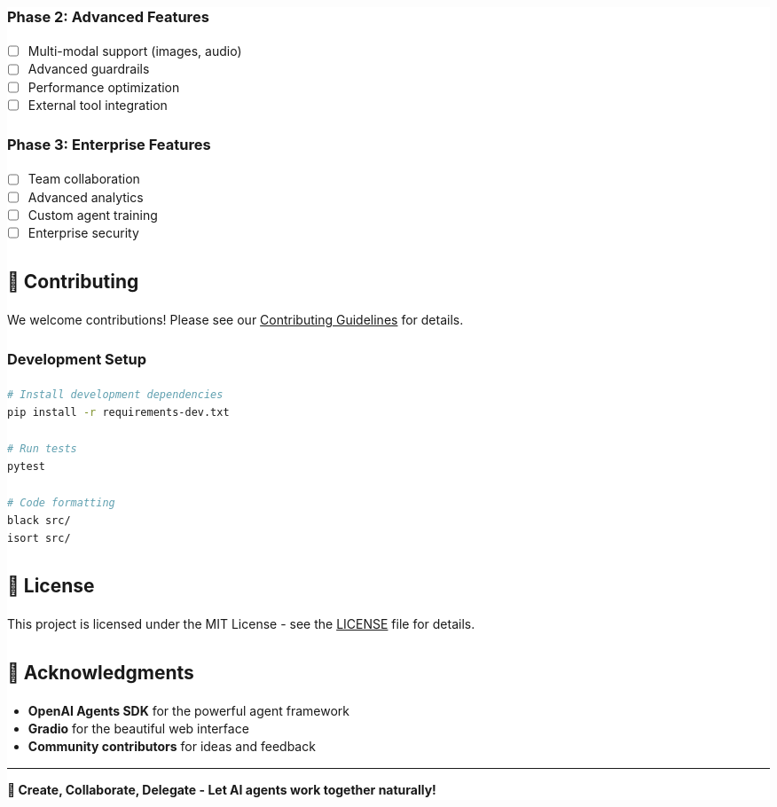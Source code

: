 ### **Phase 2: Advanced Features**
- [ ] Multi-modal support (images, audio)
- [ ] Advanced guardrails
- [ ] Performance optimization
- [ ] External tool integration

### **Phase 3: Enterprise Features**
- [ ] Team collaboration
- [ ] Advanced analytics
- [ ] Custom agent training
- [ ] Enterprise security

## 🤝 **Contributing**

We welcome contributions! Please see our [Contributing Guidelines](CONTRIBUTING.md) for details.

### **Development Setup**
```bash
# Install development dependencies
pip install -r requirements-dev.txt

# Run tests
pytest

# Code formatting
black src/
isort src/
```

## 📄 **License**

This project is licensed under the MIT License - see the [LICENSE](LICENSE) file for details.

## 🙏 **Acknowledgments**

- **OpenAI Agents SDK** for the powerful agent framework
- **Gradio** for the beautiful web interface
- **Community contributors** for ideas and feedback

---

**🎨 Create, Collaborate, Delegate - Let AI agents work together naturally!**

